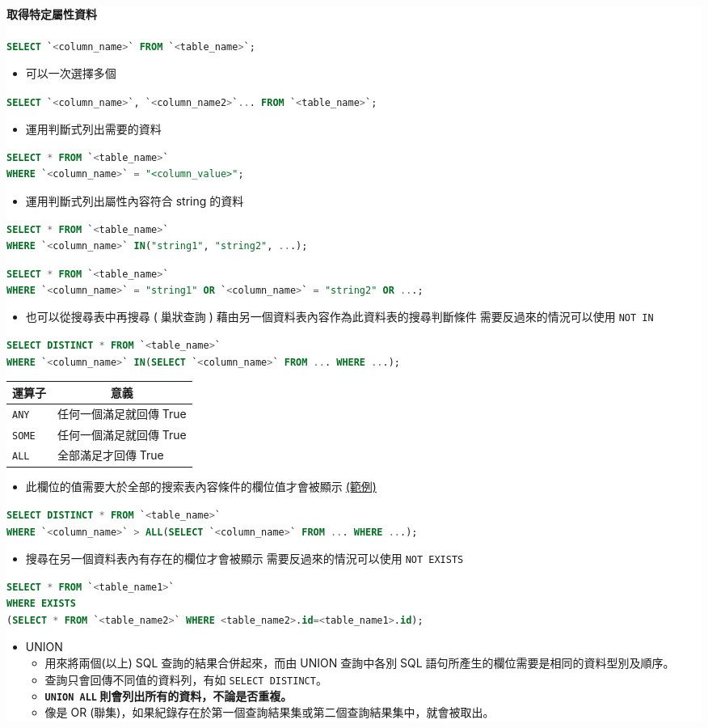 #### 取得特定屬性資料
```sql
SELECT `<column_name>` FROM `<table_name>`;
```
* 可以一次選擇多個
```sql
SELECT `<column_name>`, `<column_name2>`... FROM `<table_name>`;
```
* 運用判斷式列出需要的資料
```sql
SELECT * FROM `<table_name>`
WHERE `<column_name>` = "<column_value>";
```
* 運用判斷式列出屬性內容符合 string 的資料
```sql
SELECT * FROM `<table_name>`
WHERE `<column_name>` IN("string1", "string2", ...);
```
```sql
SELECT * FROM `<table_name>`
WHERE `<column_name>` = "string1" OR `<column_name>` = "string2" OR ...;
```
* 也可以從搜尋表中再搜尋 ( 巢狀查詢 )
藉由另一個資料表內容作為此資料表的搜尋判斷條件
需要反過來的情況可以使用 `NOT IN`
```sql
SELECT DISTINCT * FROM `<table_name>`
WHERE `<column_name>` IN(SELECT `<column_name>` FROM ... WHERE ...);
```
| 運算子 | 意義 |
|-      |-     |
| `ANY` | 任何一個滿足就回傳 True |
| `SOME` | 任何一個滿足就回傳 True |
| `ALL` | 全部滿足才回傳 True |

* 此欄位的值需要大於全部的搜索表內容條件的欄位值才會被顯示 [(範例)](https://zhuanlan.zhihu.com/p/94659348)
```sql
SELECT DISTINCT * FROM `<table_name>`
WHERE `<column_name>` > ALL(SELECT `<column_name>` FROM ... WHERE ...);
```
* 搜尋在另一個資料表內有存在的欄位才會被顯示
需要反過來的情況可以使用 `NOT EXISTS`
```sql
SELECT * FROM `<table_name1>`
WHERE EXISTS
(SELECT * FROM `<table_name2>` WHERE <table_name2>.id=<table_name1>.id);
```
* UNION
    * 用來將兩個(以上) SQL 查詢的結果合併起來，而由 UNION 查詢中各別 SQL 語句所產生的欄位需要是相同的資料型別及順序。
    * 查詢只會回傳不同值的資料列，有如 `SELECT DISTINCT`。
    * **`UNION ALL` 則會列出所有的資料，不論是否重複。**
    * 像是 OR (聯集)，如果紀錄存在於第一個查詢結果集或第二個查詢結果集中，就會被取出。
    